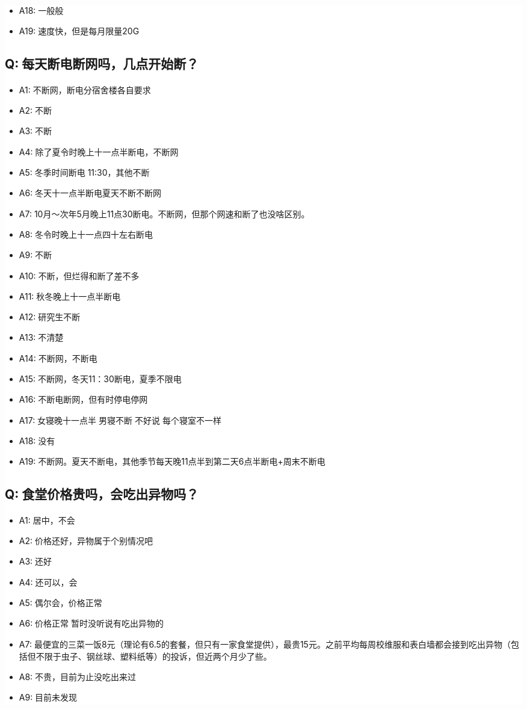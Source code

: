 - A18: 一般般

- A19: 速度快，但是每月限量20G

## Q: 每天断电断网吗，几点开始断？

- A1: 不断网，断电分宿舍楼各自要求

- A2: 不断

- A3: 不断

- A4: 除了夏令时晚上十一点半断电，不断网

- A5: 冬季时间断电 11:30，其他不断

- A6: 冬天十一点半断电夏天不断不断网

- A7: 10月～次年5月晚上11点30断电。不断网，但那个网速和断了也没啥区别。

- A8: 冬令时晚上十一点四十左右断电

- A9: 不断

- A10: 不断，但烂得和断了差不多

- A11: 秋冬晚上十一点半断电

- A12: 研究生不断

- A13: 不清楚

- A14: 不断网，不断电

- A15: 不断网，冬天11：30断电，夏季不限电

- A16: 不断电断网，但有时停电停网

- A17: 女寝晚十一点半 男寝不断 不好说 每个寝室不一样

- A18: 没有

- A19: 不断网。夏天不断电，其他季节每天晚11点半到第二天6点半断电+周末不断电

## Q: 食堂价格贵吗，会吃出异物吗？

- A1: 居中，不会

- A2: 价格还好，异物属于个别情况吧

- A3: 还好

- A4: 还可以，会

- A5: 偶尔会，价格正常

- A6: 价格正常  暂时没听说有吃出异物的

- A7: 最便宜的三菜一饭8元（理论有6.5的套餐，但只有一家食堂提供），最贵15元。之前平均每周校维服和表白墙都会接到吃出异物（包括但不限于虫子、钢丝球、塑料纸等）的投诉，但近两个月少了些。

- A8: 不贵，目前为止没吃出来过

- A9: 目前未发现

